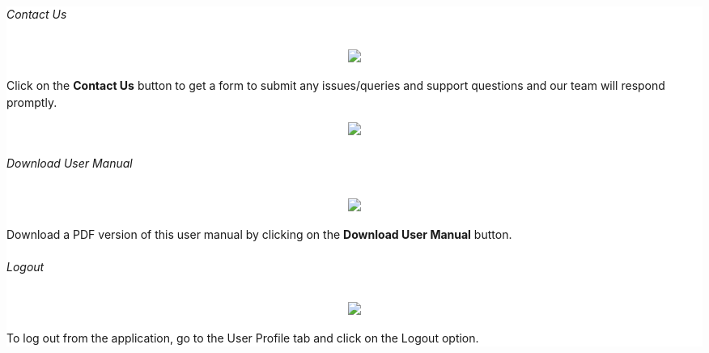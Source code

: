 ###### Contact Us

<p align="center">
<img src = "./images/contact-us.png" width="300">
</p>

Click on the **Contact Us** button to get a form to submit any issues/queries and support questions and our team will respond promptly. 

<p align="center">
<img src = "./images/contact-support.png" width="300">
</p>

###### Download User Manual

<p align="center">
<img src = "./images/contact-us.png" width="300">
</p>

Download a PDF version of this user manual by clicking on the **Download User Manual** button. 

###### Logout

<p align="center">
<img src = "./images/logout.png" width="300">
</p>

To log out from the application, go to the User Profile tab and click on the Logout option.